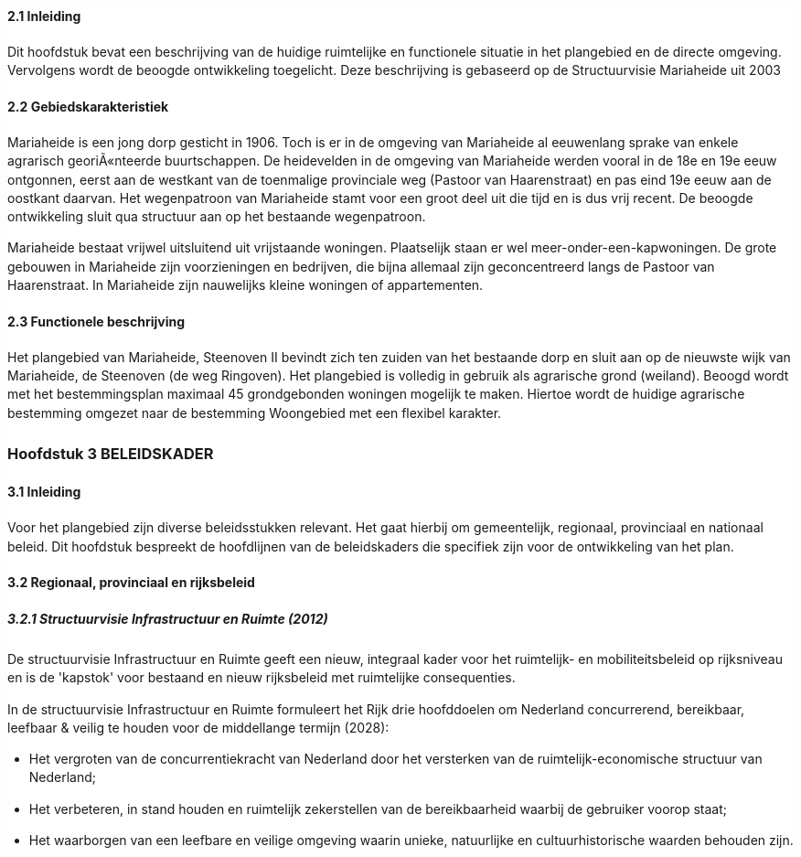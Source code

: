 #### 2\.1 Inleiding

Dit hoofdstuk bevat een beschrijving van de huidige ruimtelijke en functionele situatie in het plangebied en de directe omgeving. Vervolgens wordt de beoogde ontwikkeling toegelicht. Deze beschrijving is gebaseerd op de Structuurvisie Mariaheide uit 2003

#### 2\.2 Gebiedskarakteristiek

Mariaheide is een jong dorp gesticht in 1906\. Toch is er in de omgeving van Mariaheide al eeuwenlang sprake van enkele agrarisch georiÃ«nteerde buurtschappen. De heidevelden in de omgeving van Mariaheide werden vooral in de 18e en 19e eeuw ontgonnen, eerst aan de westkant van de toenmalige provinciale weg (Pastoor van Haarenstraat) en pas eind 19e eeuw aan de oostkant daarvan. Het wegenpatroon van Mariaheide stamt voor een groot deel uit die tijd en is dus vrij recent. De beoogde ontwikkeling sluit qua structuur aan op het bestaande wegenpatroon.

Mariaheide bestaat vrijwel uitsluitend uit vrijstaande woningen. Plaatselijk staan er wel meer\-onder\-een\-kapwoningen. De grote gebouwen in Mariaheide zijn voorzieningen en bedrijven, die bijna allemaal zijn geconcentreerd langs de Pastoor van Haarenstraat. In Mariaheide zijn nauwelijks kleine woningen of appartementen.

#### 2\.3 Functionele beschrijving

Het plangebied van Mariaheide, Steenoven II bevindt zich ten zuiden van het bestaande dorp en sluit aan op de nieuwste wijk van Mariaheide, de Steenoven (de weg Ringoven). Het plangebied is volledig in gebruik als agrarische grond (weiland). Beoogd wordt met het bestemmingsplan maximaal 45 grondgebonden woningen mogelijk te maken. Hiertoe wordt de huidige agrarische bestemming omgezet naar de bestemming Woongebied met een flexibel karakter.

### Hoofdstuk 3 BELEIDSKADER

#### 3\.1 Inleiding

Voor het plangebied zijn diverse beleidsstukken relevant. Het gaat hierbij om gemeentelijk, regionaal, provinciaal en nationaal beleid. Dit hoofdstuk bespreekt de hoofdlijnen van de beleidskaders die specifiek zijn voor de ontwikkeling van het plan.

#### 3\.2 Regionaal, provinciaal en rijksbeleid

##### 3\.2\.1 Structuurvisie Infrastructuur en Ruimte (2012\)

De structuurvisie Infrastructuur en Ruimte geeft een nieuw, integraal kader voor het ruimtelijk\- en mobiliteitsbeleid op rijksniveau en is de 'kapstok' voor bestaand en nieuw rijksbeleid met ruimtelijke consequenties.

In de structuurvisie Infrastructuur en Ruimte formuleert het Rijk drie hoofddoelen om Nederland concurrerend, bereikbaar, leefbaar \& veilig te houden voor de middellange termijn (2028\):

* Het vergroten van de concurrentiekracht van Nederland door het versterken van de ruimtelijk\-economische structuur van Nederland;

* Het verbeteren, in stand houden en ruimtelijk zekerstellen van de bereikbaarheid waarbij de gebruiker voorop staat;

* Het waarborgen van een leefbare en veilige omgeving waarin unieke, natuurlijke en cultuurhistorische waarden behouden zijn.
